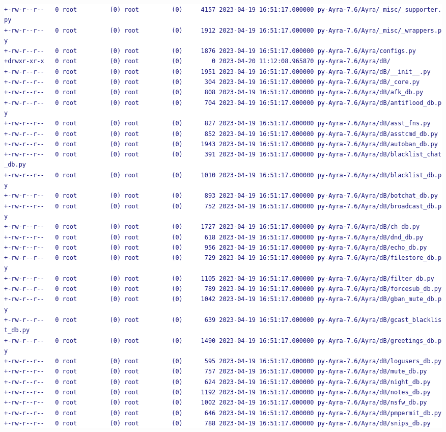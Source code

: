 ```diff
+-rw-r--r--   0 root         (0) root         (0)     4157 2023-04-19 16:51:17.000000 py-Ayra-7.6/Ayra/_misc/_supporter.py
+-rw-r--r--   0 root         (0) root         (0)     1912 2023-04-19 16:51:17.000000 py-Ayra-7.6/Ayra/_misc/_wrappers.py
+-rw-r--r--   0 root         (0) root         (0)     1876 2023-04-19 16:51:17.000000 py-Ayra-7.6/Ayra/configs.py
+drwxr-xr-x   0 root         (0) root         (0)        0 2023-04-20 11:12:08.965870 py-Ayra-7.6/Ayra/dB/
+-rw-r--r--   0 root         (0) root         (0)     1951 2023-04-19 16:51:17.000000 py-Ayra-7.6/Ayra/dB/__init__.py
+-rw-r--r--   0 root         (0) root         (0)      304 2023-04-19 16:51:17.000000 py-Ayra-7.6/Ayra/dB/_core.py
+-rw-r--r--   0 root         (0) root         (0)      808 2023-04-19 16:51:17.000000 py-Ayra-7.6/Ayra/dB/afk_db.py
+-rw-r--r--   0 root         (0) root         (0)      704 2023-04-19 16:51:17.000000 py-Ayra-7.6/Ayra/dB/antiflood_db.py
+-rw-r--r--   0 root         (0) root         (0)      827 2023-04-19 16:51:17.000000 py-Ayra-7.6/Ayra/dB/asst_fns.py
+-rw-r--r--   0 root         (0) root         (0)      852 2023-04-19 16:51:17.000000 py-Ayra-7.6/Ayra/dB/asstcmd_db.py
+-rw-r--r--   0 root         (0) root         (0)     1943 2023-04-19 16:51:17.000000 py-Ayra-7.6/Ayra/dB/autoban_db.py
+-rw-r--r--   0 root         (0) root         (0)      391 2023-04-19 16:51:17.000000 py-Ayra-7.6/Ayra/dB/blacklist_chat_db.py
+-rw-r--r--   0 root         (0) root         (0)     1010 2023-04-19 16:51:17.000000 py-Ayra-7.6/Ayra/dB/blacklist_db.py
+-rw-r--r--   0 root         (0) root         (0)      893 2023-04-19 16:51:17.000000 py-Ayra-7.6/Ayra/dB/botchat_db.py
+-rw-r--r--   0 root         (0) root         (0)      752 2023-04-19 16:51:17.000000 py-Ayra-7.6/Ayra/dB/broadcast_db.py
+-rw-r--r--   0 root         (0) root         (0)     1727 2023-04-19 16:51:17.000000 py-Ayra-7.6/Ayra/dB/ch_db.py
+-rw-r--r--   0 root         (0) root         (0)      618 2023-04-19 16:51:17.000000 py-Ayra-7.6/Ayra/dB/dnd_db.py
+-rw-r--r--   0 root         (0) root         (0)      956 2023-04-19 16:51:17.000000 py-Ayra-7.6/Ayra/dB/echo_db.py
+-rw-r--r--   0 root         (0) root         (0)      729 2023-04-19 16:51:17.000000 py-Ayra-7.6/Ayra/dB/filestore_db.py
+-rw-r--r--   0 root         (0) root         (0)     1105 2023-04-19 16:51:17.000000 py-Ayra-7.6/Ayra/dB/filter_db.py
+-rw-r--r--   0 root         (0) root         (0)      789 2023-04-19 16:51:17.000000 py-Ayra-7.6/Ayra/dB/forcesub_db.py
+-rw-r--r--   0 root         (0) root         (0)     1042 2023-04-19 16:51:17.000000 py-Ayra-7.6/Ayra/dB/gban_mute_db.py
+-rw-r--r--   0 root         (0) root         (0)      639 2023-04-19 16:51:17.000000 py-Ayra-7.6/Ayra/dB/gcast_blacklist_db.py
+-rw-r--r--   0 root         (0) root         (0)     1490 2023-04-19 16:51:17.000000 py-Ayra-7.6/Ayra/dB/greetings_db.py
+-rw-r--r--   0 root         (0) root         (0)      595 2023-04-19 16:51:17.000000 py-Ayra-7.6/Ayra/dB/logusers_db.py
+-rw-r--r--   0 root         (0) root         (0)      757 2023-04-19 16:51:17.000000 py-Ayra-7.6/Ayra/dB/mute_db.py
+-rw-r--r--   0 root         (0) root         (0)      624 2023-04-19 16:51:17.000000 py-Ayra-7.6/Ayra/dB/night_db.py
+-rw-r--r--   0 root         (0) root         (0)     1192 2023-04-19 16:51:17.000000 py-Ayra-7.6/Ayra/dB/notes_db.py
+-rw-r--r--   0 root         (0) root         (0)     1002 2023-04-19 16:51:17.000000 py-Ayra-7.6/Ayra/dB/nsfw_db.py
+-rw-r--r--   0 root         (0) root         (0)      646 2023-04-19 16:51:17.000000 py-Ayra-7.6/Ayra/dB/pmpermit_db.py
+-rw-r--r--   0 root         (0) root         (0)      788 2023-04-19 16:51:17.000000 py-Ayra-7.6/Ayra/dB/snips_db.py
```